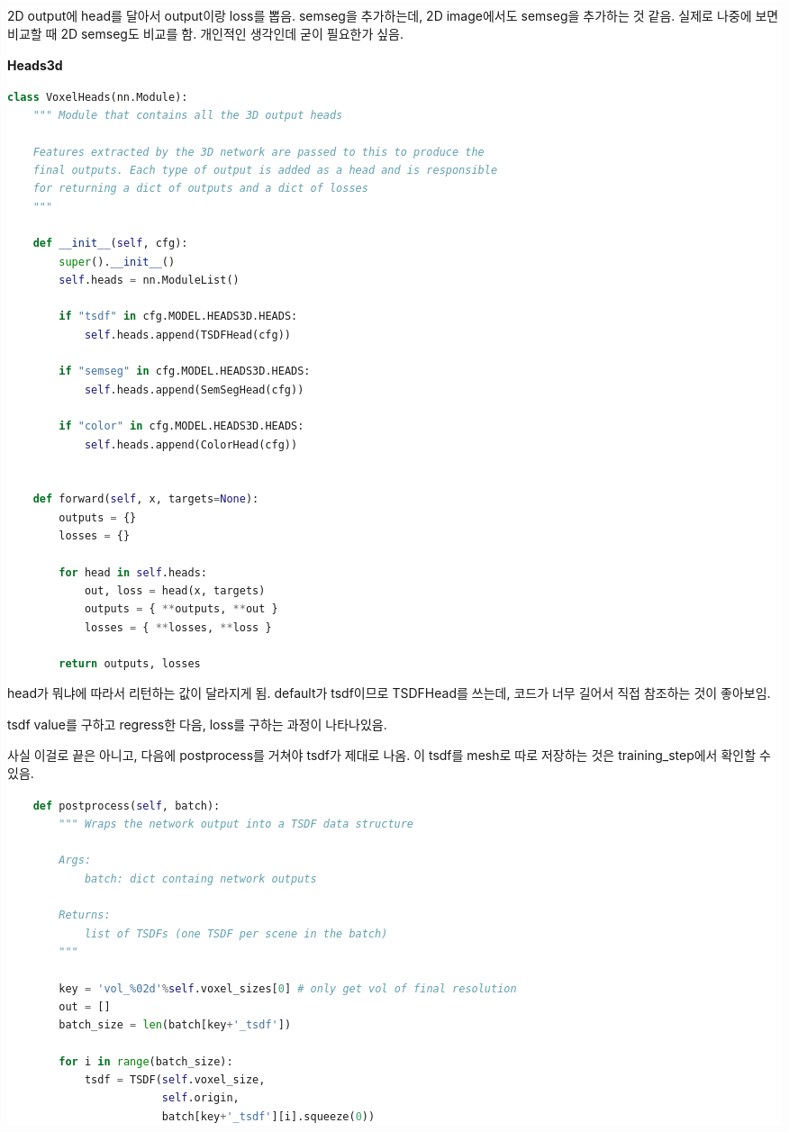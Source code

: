 2D output에 head를 달아서 output이랑 loss를 뽑음. semseg을 추가하는데, 2D image에서도 semseg을 추가하는 것 같음. 실제로 나중에 보면 비교할 때 2D semseg도 비교를 함. 개인적인 생각인데 굳이 필요한가 싶음.

__Heads3d__

```python
class VoxelHeads(nn.Module):
    """ Module that contains all the 3D output heads
    
    Features extracted by the 3D network are passed to this to produce the
    final outputs. Each type of output is added as a head and is responsible
    for returning a dict of outputs and a dict of losses
    """

    def __init__(self, cfg):
        super().__init__()
        self.heads = nn.ModuleList()

        if "tsdf" in cfg.MODEL.HEADS3D.HEADS:
            self.heads.append(TSDFHead(cfg))

        if "semseg" in cfg.MODEL.HEADS3D.HEADS:
            self.heads.append(SemSegHead(cfg))

        if "color" in cfg.MODEL.HEADS3D.HEADS:
            self.heads.append(ColorHead(cfg))


    def forward(self, x, targets=None):
        outputs = {}
        losses = {}

        for head in self.heads:
            out, loss = head(x, targets)
            outputs = { **outputs, **out }
            losses = { **losses, **loss }

        return outputs, losses
```

head가 뭐냐에 따라서 리턴하는 값이 달라지게 됨. default가 tsdf이므로 TSDFHead를 쓰는데, 코드가 너무 길어서 직접 참조하는 것이 좋아보임.

 tsdf value를 구하고 regress한 다음, loss를 구하는 과정이 나타나있음.

사실 이걸로 끝은 아니고, 다음에 postprocess를 거쳐야 tsdf가 제대로 나옴. 이 tsdf를 mesh로 따로 저장하는 것은 training_step에서 확인할 수 있음.

```python
    def postprocess(self, batch):
        """ Wraps the network output into a TSDF data structure
        
        Args:
            batch: dict containg network outputs

        Returns:
            list of TSDFs (one TSDF per scene in the batch)
        """
        
        key = 'vol_%02d'%self.voxel_sizes[0] # only get vol of final resolution
        out = []
        batch_size = len(batch[key+'_tsdf'])

        for i in range(batch_size):
            tsdf = TSDF(self.voxel_size, 
                        self.origin,
                        batch[key+'_tsdf'][i].squeeze(0))

```
